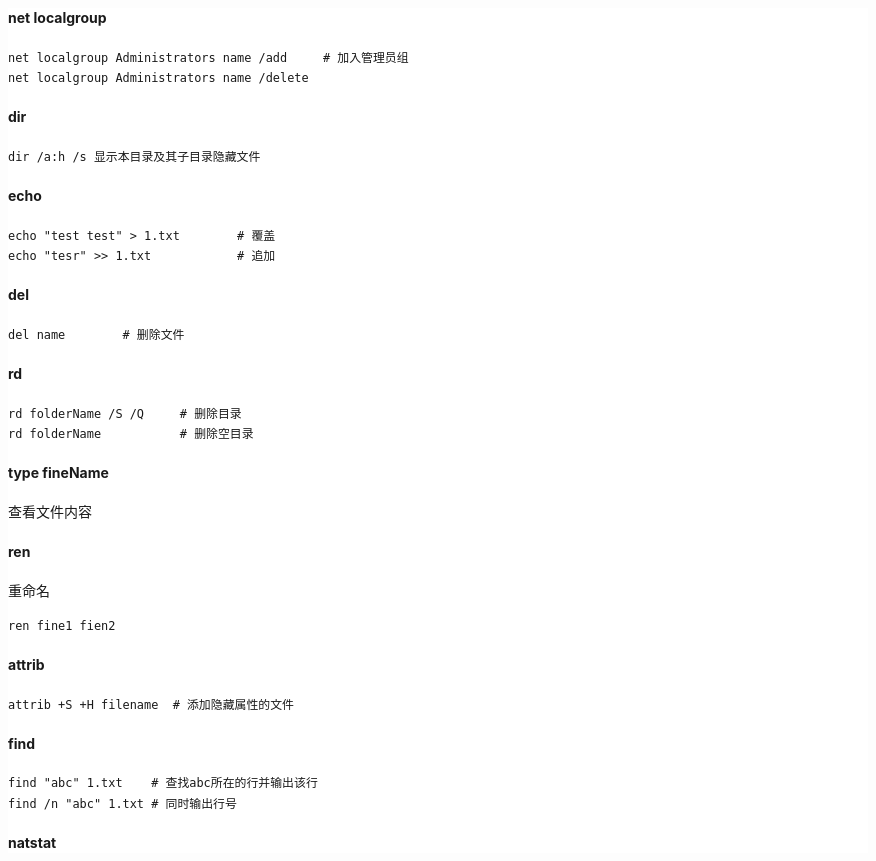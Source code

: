 #### net localgroup

```shell
net localgroup Administrators name /add		# 加入管理员组
net localgroup Administrators name /delete
```

#### dir

```shell
dir /a:h /s 显示本目录及其子目录隐藏文件
```

#### echo

```shell
echo "test test" > 1.txt		# 覆盖
echo "tesr" >> 1.txt			# 追加
```

#### del

```shell
del name		# 删除文件
```

#### rd

```shell
rd folderName /S /Q		# 删除目录
rd folderName 			# 删除空目录
```

#### type fineName 

查看文件内容

#### ren

重命名

```shell
ren fine1 fien2
```

#### attrib

```shell
attrib +S +H filename  # 添加隐藏属性的文件
```

#### find

``` shell
find "abc" 1.txt	# 查找abc所在的行并输出该行
find /n "abc" 1.txt	# 同时输出行号
```

#### natstat
